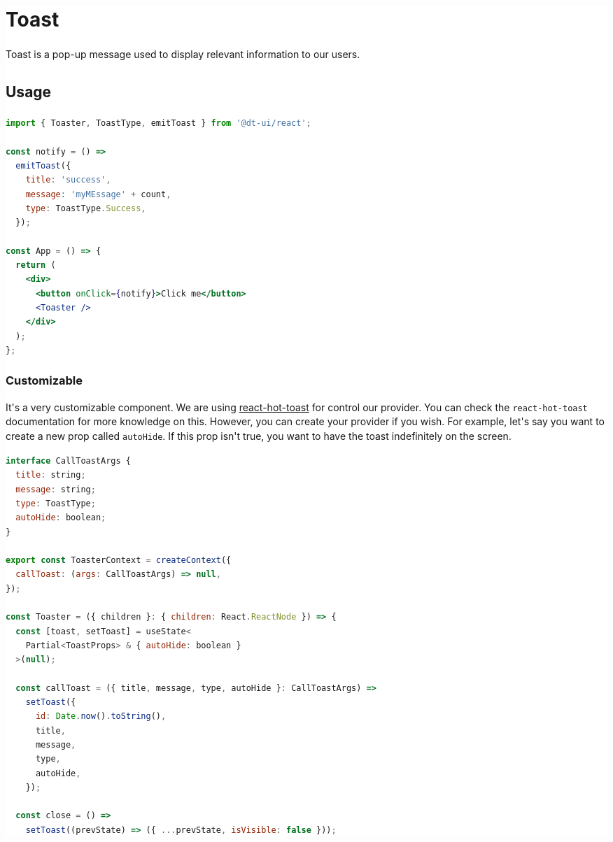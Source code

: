 # Toast

Toast is a pop-up message used to display relevant information to our users.

## Usage

```jsx
import { Toaster, ToastType, emitToast } from '@dt-ui/react';

const notify = () =>
  emitToast({
    title: 'success',
    message: 'myMEssage' + count,
    type: ToastType.Success,
  });

const App = () => {
  return (
    <div>
      <button onClick={notify}>Click me</button>
      <Toaster />
    </div>
  );
};
```

### Customizable

It's a very customizable component. We are using [react-hot-toast](https://react-hot-toast.com/) for control our provider. You can check the `react-hot-toast` documentation for more knowledge on this. However, you can create your provider if you wish. For example, let's say you want to create a new prop called `autoHide`. If this prop isn't true, you want to have the toast indefinitely on the screen.

```jsx
interface CallToastArgs {
  title: string;
  message: string;
  type: ToastType;
  autoHide: boolean;
}

export const ToasterContext = createContext({
  callToast: (args: CallToastArgs) => null,
});

const Toaster = ({ children }: { children: React.ReactNode }) => {
  const [toast, setToast] = useState<
    Partial<ToastProps> & { autoHide: boolean }
  >(null);

  const callToast = ({ title, message, type, autoHide }: CallToastArgs) =>
    setToast({
      id: Date.now().toString(),
      title,
      message,
      type,
      autoHide,
    });

  const close = () =>
    setToast((prevState) => ({ ...prevState, isVisible: false }));

```